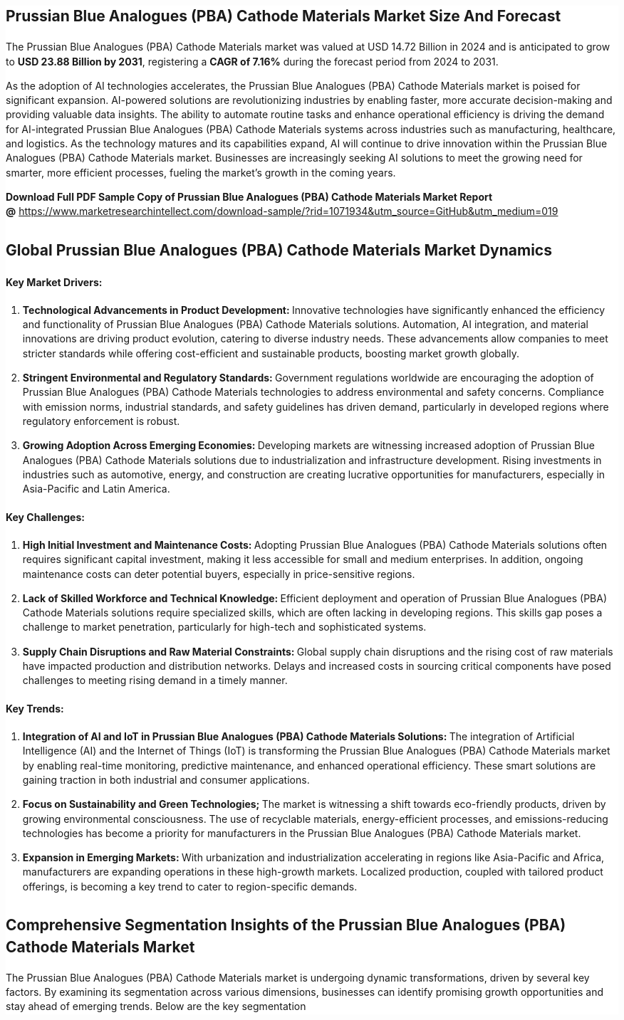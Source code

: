 <h2>Prussian Blue Analogues (PBA) Cathode Materials Market Size And Forecast</h2><p>The Prussian Blue Analogues (PBA) Cathode Materials market was valued at USD 14.72 Billion in 2024 and is anticipated to grow to <strong>USD 23.88 Billion by 2031</strong>, registering a <strong>CAGR of 7.16%</strong> during the forecast period from 2024 to 2031.</p><p>As the adoption of AI technologies accelerates, the Prussian Blue Analogues (PBA) Cathode Materials market is poised for significant expansion. AI-powered solutions are revolutionizing industries by enabling faster, more accurate decision-making and providing valuable data insights. The ability to automate routine tasks and enhance operational efficiency is driving the demand for AI-integrated Prussian Blue Analogues (PBA) Cathode Materials systems across industries such as manufacturing, healthcare, and logistics. As the technology matures and its capabilities expand, AI will continue to drive innovation within the Prussian Blue Analogues (PBA) Cathode Materials market. Businesses are increasingly seeking AI solutions to meet the growing need for smarter, more efficient processes, fueling the market’s growth in the coming years.</p><p><strong>Download Full PDF Sample Copy of Prussian Blue Analogues (PBA) Cathode Materials Market Report @</strong>&nbsp;<a href="https://www.marketresearchintellect.com/download-sample/?rid=1071934&amp;utm_source=GitHub&amp;utm_medium=019">https://www.marketresearchintellect.com/download-sample/?rid=1071934&amp;utm_source=GitHub&amp;utm_medium=019</a></p><h2>Global Prussian Blue Analogues (PBA) Cathode Materials Market Dynamics</h2><h4><strong>Key Market Drivers:</strong></h4><ol><li><p><strong>Technological Advancements in Product Development:&nbsp;</strong>Innovative technologies have significantly enhanced the efficiency and functionality of Prussian Blue Analogues (PBA) Cathode Materials solutions. Automation, AI integration, and material innovations are driving product evolution, catering to diverse industry needs. These advancements allow companies to meet stricter standards while offering cost-efficient and sustainable products, boosting market growth globally.</p></li><li><p><strong>Stringent Environmental and Regulatory Standards:&nbsp;</strong>Government regulations worldwide are encouraging the adoption of Prussian Blue Analogues (PBA) Cathode Materials technologies to address environmental and safety concerns. Compliance with emission norms, industrial standards, and safety guidelines has driven demand, particularly in developed regions where regulatory enforcement is robust.</p></li><li><p><strong>Growing Adoption Across Emerging Economies:&nbsp;</strong>Developing markets are witnessing increased adoption of Prussian Blue Analogues (PBA) Cathode Materials solutions due to industrialization and infrastructure development. Rising investments in industries such as automotive, energy, and construction are creating lucrative opportunities for manufacturers, especially in Asia-Pacific and Latin America.</p></li></ol><h4><strong>Key Challenges:</strong></h4><ol><li><p><strong>High Initial Investment and Maintenance Costs:&nbsp;</strong>Adopting Prussian Blue Analogues (PBA) Cathode Materials solutions often requires significant capital investment, making it less accessible for small and medium enterprises. In addition, ongoing maintenance costs can deter potential buyers, especially in price-sensitive regions.</p></li><li><p><strong>Lack of Skilled Workforce and Technical Knowledge:&nbsp;</strong>Efficient deployment and operation of Prussian Blue Analogues (PBA) Cathode Materials solutions require specialized skills, which are often lacking in developing regions. This skills gap poses a challenge to market penetration, particularly for high-tech and sophisticated systems.</p></li><li><p><strong>Supply Chain Disruptions and Raw Material Constraints:&nbsp;</strong>Global supply chain disruptions and the rising cost of raw materials have impacted production and distribution networks. Delays and increased costs in sourcing critical components have posed challenges to meeting rising demand in a timely manner.</p></li></ol><h4><strong>Key Trends:</strong></h4><ol><li><p><strong>Integration of AI and IoT in Prussian Blue Analogues (PBA) Cathode Materials Solutions:&nbsp;</strong>The integration of Artificial Intelligence (AI) and the Internet of Things (IoT) is transforming the Prussian Blue Analogues (PBA) Cathode Materials market by enabling real-time monitoring, predictive maintenance, and enhanced operational efficiency. These smart solutions are gaining traction in both industrial and consumer applications.</p></li><li><p><strong>Focus on Sustainability and Green Technologies;&nbsp;</strong>The market is witnessing a shift towards eco-friendly products, driven by growing environmental consciousness. The use of recyclable materials, energy-efficient processes, and emissions-reducing technologies has become a priority for manufacturers in the Prussian Blue Analogues (PBA) Cathode Materials market.</p></li><li><p><strong>Expansion in Emerging Markets:&nbsp;</strong>With urbanization and industrialization accelerating in regions like Asia-Pacific and Africa, manufacturers are expanding operations in these high-growth markets. Localized production, coupled with tailored product offerings, is becoming a key trend to cater to region-specific demands.</p></li></ol><div class="article-main__content" data-test-id="publishing-text-block"><h2>Comprehensive Segmentation Insights of the Prussian Blue Analogues (PBA) Cathode Materials Market</h2><p>The Prussian Blue Analogues (PBA) Cathode Materials market is undergoing dynamic transformations, driven by several key factors. By examining its segmentation across various dimensions, businesses can identify promising growth opportunities and stay ahead of emerging trends. Below are the key segmentation